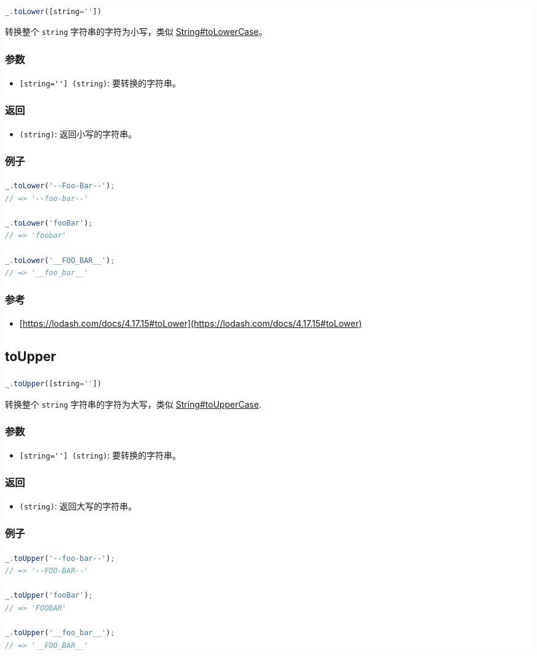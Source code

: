 ```js
_.toLower([string=''])
```

转换整个 `string` 字符串的字符为小写，类似 [String#toLowerCase](https://mdn.io/toLowerCase)。

### 参数
- `[string=''] (string)`: 要转换的字符串。

### 返回
- `(string)`: 返回小写的字符串。

### 例子

```js
_.toLower('--Foo-Bar--');
// => '--foo-bar--'

_.toLower('fooBar');
// => 'foobar'

_.toLower('__FOO_BAR__');
// => '__foo_bar__'
```

### 参考
- [https://lodash.com/docs/4.17.15#toLower](https://lodash.com/docs/4.17.15#toLower)

## toUpper

```js
_.toUpper([string=''])
```

转换整个 `string` 字符串的字符为大写，类似 [String#toUpperCase](https://mdn.io/toUpperCase).

### 参数
- `[string=''] (string)`: 要转换的字符串。

### 返回
- `(string)`: 返回大写的字符串。

### 例子

```js
_.toUpper('--foo-bar--');
// => '--FOO-BAR--'

_.toUpper('fooBar');
// => 'FOOBAR'

_.toUpper('__foo_bar__');
// => '__FOO_BAR__'
```
